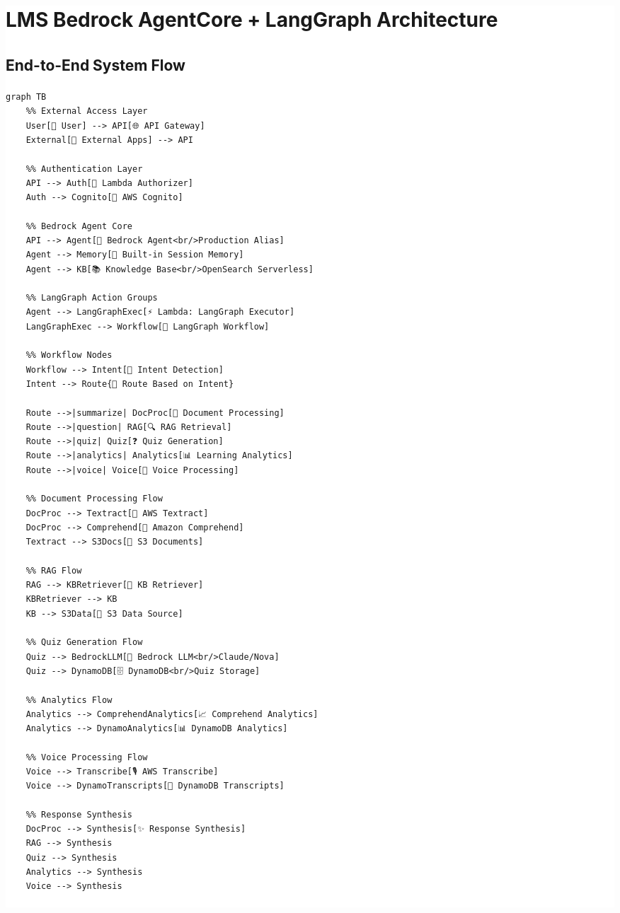 # LMS Bedrock AgentCore + LangGraph Architecture

## End-to-End System Flow

```mermaid
graph TB
    %% External Access Layer
    User[👤 User] --> API[🌐 API Gateway]
    External[📱 External Apps] --> API
    
    %% Authentication Layer
    API --> Auth[🔐 Lambda Authorizer]
    Auth --> Cognito[👥 AWS Cognito]
    
    %% Bedrock Agent Core
    API --> Agent[🤖 Bedrock Agent<br/>Production Alias]
    Agent --> Memory[💾 Built-in Session Memory]
    Agent --> KB[📚 Knowledge Base<br/>OpenSearch Serverless]
    
    %% LangGraph Action Groups
    Agent --> LangGraphExec[⚡ Lambda: LangGraph Executor]
    LangGraphExec --> Workflow[🔄 LangGraph Workflow]
    
    %% Workflow Nodes
    Workflow --> Intent[🎯 Intent Detection]
    Intent --> Route{🔀 Route Based on Intent}
    
    Route -->|summarize| DocProc[📄 Document Processing]
    Route -->|question| RAG[🔍 RAG Retrieval]
    Route -->|quiz| Quiz[❓ Quiz Generation]
    Route -->|analytics| Analytics[📊 Learning Analytics]
    Route -->|voice| Voice[🎤 Voice Processing]
    
    %% Document Processing Flow
    DocProc --> Textract[📝 AWS Textract]
    DocProc --> Comprehend[🧠 Amazon Comprehend]
    Textract --> S3Docs[📁 S3 Documents]
    
    %% RAG Flow
    RAG --> KBRetriever[🔎 KB Retriever]
    KBRetriever --> KB
    KB --> S3Data[📂 S3 Data Source]
    
    %% Quiz Generation Flow
    Quiz --> BedrockLLM[🧠 Bedrock LLM<br/>Claude/Nova]
    Quiz --> DynamoDB[🗄️ DynamoDB<br/>Quiz Storage]
    
    %% Analytics Flow
    Analytics --> ComprehendAnalytics[📈 Comprehend Analytics]
    Analytics --> DynamoAnalytics[📊 DynamoDB Analytics]
    
    %% Voice Processing Flow
    Voice --> Transcribe[🎙️ AWS Transcribe]
    Voice --> DynamoTranscripts[💬 DynamoDB Transcripts]
    
    %% Response Synthesis
    DocProc --> Synthesis[✨ Response Synthesis]
    RAG --> Synthesis
    Quiz --> Synthesis
    Analytics --> Synthesis
    Voice --> Synthesis
    
```